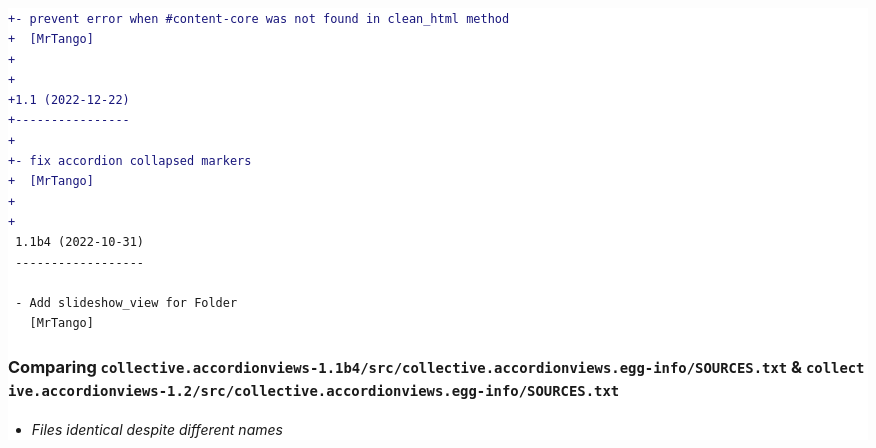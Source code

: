 ```diff
+- prevent error when #content-core was not found in clean_html method
+  [MrTango]
+
+
+1.1 (2022-12-22)
+----------------
+
+- fix accordion collapsed markers
+  [MrTango]
+
+
 1.1b4 (2022-10-31)
 ------------------
 
 - Add slideshow_view for Folder
   [MrTango]
```

### Comparing `collective.accordionviews-1.1b4/src/collective.accordionviews.egg-info/SOURCES.txt` & `collective.accordionviews-1.2/src/collective.accordionviews.egg-info/SOURCES.txt`

 * *Files identical despite different names*

